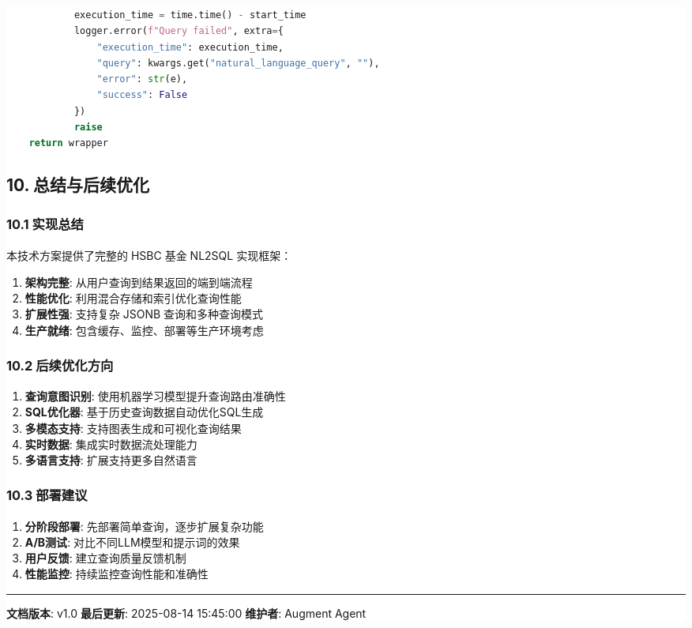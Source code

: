 ```python
            execution_time = time.time() - start_time
            logger.error(f"Query failed", extra={
                "execution_time": execution_time,
                "query": kwargs.get("natural_language_query", ""),
                "error": str(e),
                "success": False
            })
            raise
    return wrapper
```

## 10. 总结与后续优化

### 10.1 实现总结

本技术方案提供了完整的 HSBC 基金 NL2SQL 实现框架：

1. **架构完整**: 从用户查询到结果返回的端到端流程
2. **性能优化**: 利用混合存储和索引优化查询性能
3. **扩展性强**: 支持复杂 JSONB 查询和多种查询模式
4. **生产就绪**: 包含缓存、监控、部署等生产环境考虑

### 10.2 后续优化方向

1. **查询意图识别**: 使用机器学习模型提升查询路由准确性
2. **SQL优化器**: 基于历史查询数据自动优化SQL生成
3. **多模态支持**: 支持图表生成和可视化查询结果
4. **实时数据**: 集成实时数据流处理能力
5. **多语言支持**: 扩展支持更多自然语言

### 10.3 部署建议

1. **分阶段部署**: 先部署简单查询，逐步扩展复杂功能
2. **A/B测试**: 对比不同LLM模型和提示词的效果
3. **用户反馈**: 建立查询质量反馈机制
4. **性能监控**: 持续监控查询性能和准确性

---

**文档版本**: v1.0
**最后更新**: 2025-08-14 15:45:00
**维护者**: Augment Agent
```
